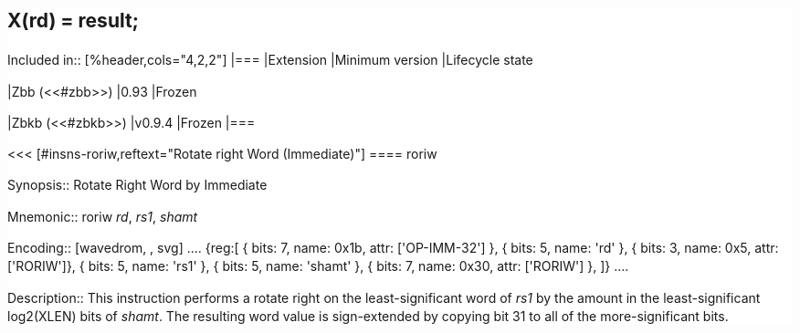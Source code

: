 ## X(rd) = result;

Included in::
[%header,cols="4,2,2"]
|===
|Extension
|Minimum version
|Lifecycle state

|Zbb (<<#zbb>>)
|0.93
|Frozen

|Zbkb (<<#zbkb>>)
|v0.9.4
|Frozen
|===

<<<
[#insns-roriw,reftext="Rotate right Word (Immediate)"]
\==== roriw

Synopsis::
Rotate Right Word by Immediate

Mnemonic::
roriw _rd_, _rs1_, _shamt_

Encoding::
[wavedrom, , svg]
....
{reg:[
{ bits:  7, name: 0x1b, attr: ['OP-IMM-32'] },
{ bits:  5, name: 'rd' },
{ bits:  3, name: 0x5, attr: ['RORIW']},
{ bits:  5, name: 'rs1' },
{ bits:  5, name: 'shamt' },
{ bits:  7, name: 0x30, attr: ['RORIW'] },
]}
....

Description::
This instruction performs a rotate right on the least-significant word
of _rs1_ by the amount in the least-significant log2(XLEN) bits of
_shamt_.
The resulting word value is sign-extended by copying bit 31 to all of
the more-significant bits.
